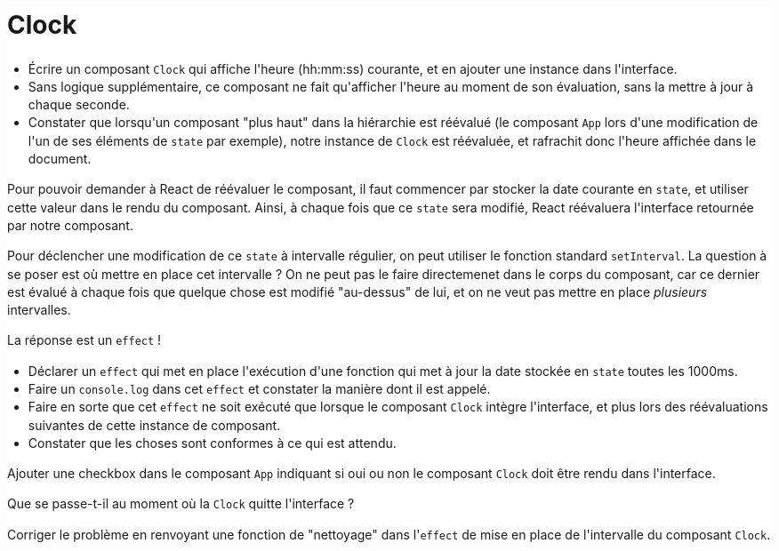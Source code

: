 
Clock
===

- Écrire un composant `Clock` qui affiche l'heure (hh:mm:ss) courante, et en ajouter une instance dans l'interface.
- Sans logique supplémentaire, ce composant ne fait qu'afficher l'heure au moment de son évaluation, sans la mettre à jour à chaque seconde.
- Constater que lorsqu'un composant "plus haut" dans la hiérarchie est réévalué (le composant `App` lors d'une modification de l'un de ses éléments de `state` par exemple), notre instance de `Clock` est réévaluée, et rafrachit donc l'heure affichée dans le document.

Pour pouvoir demander à React de réévaluer le composant, il faut commencer par stocker la date courante en `state`, et utiliser cette valeur dans le rendu du composant. Ainsi, à chaque fois que ce `state` sera modifié, React réévaluera l'interface retournée par notre composant.

Pour déclencher une modification de ce `state` à intervalle régulier, on peut utiliser le fonction standard `setInterval`.
La question à se poser est où mettre en place cet intervalle ?
On ne peut pas le faire directemenet dans le corps du composant, car ce dernier est évalué à chaque fois que quelque chose est modifié "au-dessus" de lui, et on ne veut pas mettre en place *plusieurs* intervalles.

La réponse est un `effect` !

- Déclarer un `effect` qui met en place l'exécution d'une fonction qui met à jour la date stockée en `state` toutes les 1000ms.
- Faire un `console.log` dans cet `effect` et constater la manière dont il est appelé.
- Faire en sorte que cet `effect` ne soit exécuté que lorsque le composant `Clock` intègre l'interface, et plus lors des réévaluations suivantes de cette instance de composant.
- Constater que les choses sont conformes à ce qui est attendu.

Ajouter une checkbox dans le composant `App` indiquant si oui ou non le composant `Clock` doit être rendu dans l'interface.

Que se passe-t-il au moment où la `Clock` quitte l'interface ?

Corriger le problème en renvoyant une fonction de "nettoyage" dans l'`effect` de mise en place de l'intervalle du composant `Clock`.
